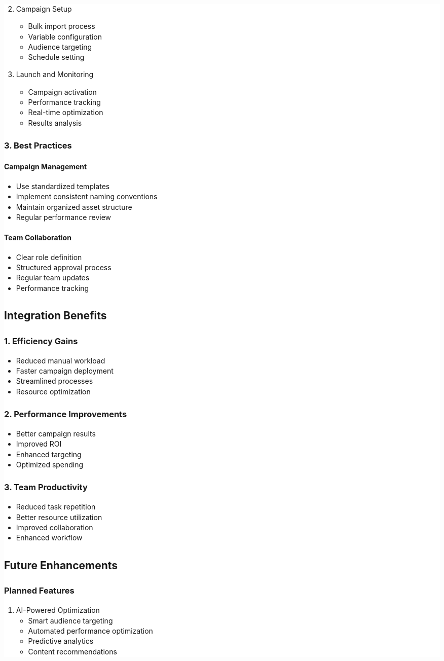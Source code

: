 2. Campaign Setup
   - Bulk import process
   - Variable configuration
   - Audience targeting
   - Schedule setting

3. Launch and Monitoring
   - Campaign activation
   - Performance tracking
   - Real-time optimization
   - Results analysis

### 3. Best Practices

#### Campaign Management
- Use standardized templates
- Implement consistent naming conventions
- Maintain organized asset structure
- Regular performance review

#### Team Collaboration
- Clear role definition
- Structured approval process
- Regular team updates
- Performance tracking

## Integration Benefits

### 1. Efficiency Gains
- Reduced manual workload
- Faster campaign deployment
- Streamlined processes
- Resource optimization

### 2. Performance Improvements
- Better campaign results
- Improved ROI
- Enhanced targeting
- Optimized spending

### 3. Team Productivity
- Reduced task repetition
- Better resource utilization
- Improved collaboration
- Enhanced workflow

## Future Enhancements

### Planned Features
1. AI-Powered Optimization
   - Smart audience targeting
   - Automated performance optimization
   - Predictive analytics
   - Content recommendations
